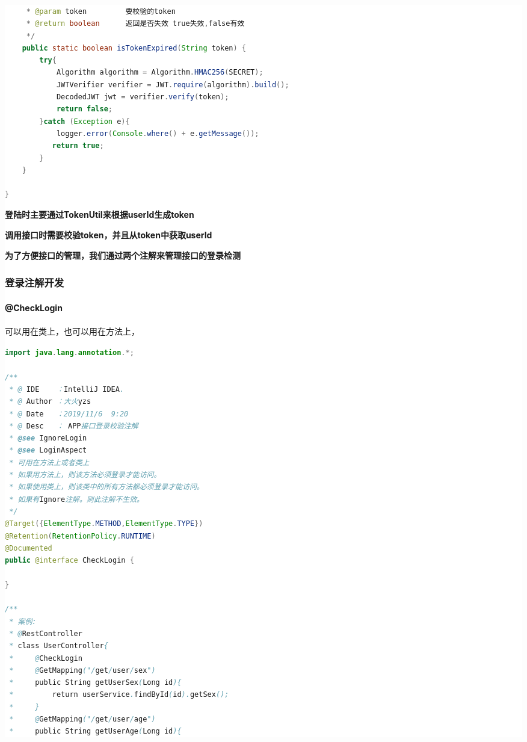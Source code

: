 ```java
     * @param token         要校验的token
     * @return boolean      返回是否失效 true失效,false有效
     */
    public static boolean isTokenExpired(String token) {
        try{
            Algorithm algorithm = Algorithm.HMAC256(SECRET);
            JWTVerifier verifier = JWT.require(algorithm).build();
            DecodedJWT jwt = verifier.verify(token);
            return false;
        }catch (Exception e){
            logger.error(Console.where() + e.getMessage());
           return true;
        }
    }

}
```



**登陆时主要通过TokenUtil来根据userId生成token**

**调用接口时需要校验token，并且从token中获取userId**

**为了方便接口的管理，我们通过两个注解来管理接口的登录检测**



### 登录注解开发

#### **@CheckLogin**

可以用在类上，也可以用在方法上，

```java
import java.lang.annotation.*;

/**
 * @ IDE    ：IntelliJ IDEA.
 * @ Author ：大火yzs
 * @ Date   ：2019/11/6  9:20
 * @ Desc   ： APP接口登录校验注解
 * @see IgnoreLogin
 * @see LoginAspect
 * 可用在方法上或者类上
 * 如果用方法上，则该方法必须登录才能访问。
 * 如果使用类上，则该类中的所有方法都必须登录才能访问。
 * 如果有Ignore注解。则此注解不生效。
 */
@Target({ElementType.METHOD,ElementType.TYPE})
@Retention(RetentionPolicy.RUNTIME)
@Documented
public @interface CheckLogin {

}

/**
 * 案例:
 * @RestController
 * class UserController{
 *     @CheckLogin
 *     @GetMapping("/get/user/sex")
 *     public String getUserSex(Long id){
 *         return userService.findById(id).getSex();
 *     }
 *     @GetMapping("/get/user/age")
 *     public String getUserAge(Long id){
```